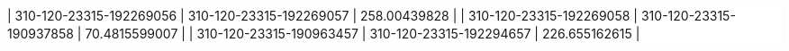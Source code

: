 | 310-120-23315-192269056 | 310-120-23315-192269057 | 258.00439828 |
| 310-120-23315-192269058 | 310-120-23315-190937858 | 70.4815599007 |
| 310-120-23315-190963457 | 310-120-23315-192294657 | 226.655162615 |
